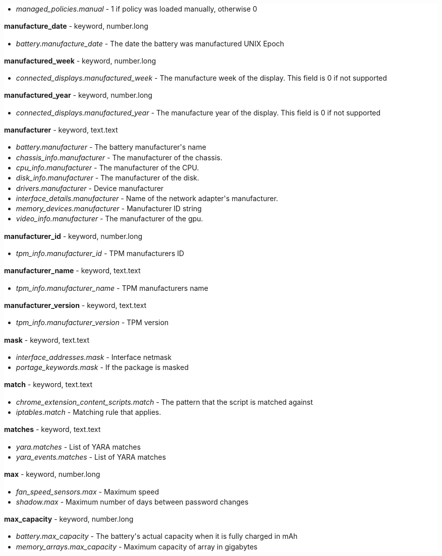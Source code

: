 * *managed_policies.manual* - 1 if policy was loaded manually, otherwise 0

**manufacture_date** - keyword, number.long

* *battery.manufacture_date* - The date the battery was manufactured UNIX Epoch

**manufactured_week** - keyword, number.long

* *connected_displays.manufactured_week* - The manufacture week of the display. This field is 0 if not supported

**manufactured_year** - keyword, number.long

* *connected_displays.manufactured_year* - The manufacture year of the display. This field is 0 if not supported

**manufacturer** - keyword, text.text

* *battery.manufacturer* - The battery manufacturer's name
* *chassis_info.manufacturer* - The manufacturer of the chassis.
* *cpu_info.manufacturer* - The manufacturer of the CPU.
* *disk_info.manufacturer* - The manufacturer of the disk.
* *drivers.manufacturer* - Device manufacturer
* *interface_details.manufacturer* - Name of the network adapter's manufacturer.
* *memory_devices.manufacturer* - Manufacturer ID string
* *video_info.manufacturer* - The manufacturer of the gpu.

**manufacturer_id** - keyword, number.long

* *tpm_info.manufacturer_id* - TPM manufacturers ID

**manufacturer_name** - keyword, text.text

* *tpm_info.manufacturer_name* - TPM manufacturers name

**manufacturer_version** - keyword, text.text

* *tpm_info.manufacturer_version* - TPM version

**mask** - keyword, text.text

* *interface_addresses.mask* - Interface netmask
* *portage_keywords.mask* - If the package is masked

**match** - keyword, text.text

* *chrome_extension_content_scripts.match* - The pattern that the script is matched against
* *iptables.match* - Matching rule that applies.

**matches** - keyword, text.text

* *yara.matches* - List of YARA matches
* *yara_events.matches* - List of YARA matches

**max** - keyword, number.long

* *fan_speed_sensors.max* - Maximum speed
* *shadow.max* - Maximum number of days between password changes

**max_capacity** - keyword, number.long

* *battery.max_capacity* - The battery's actual capacity when it is fully charged in mAh
* *memory_arrays.max_capacity* - Maximum capacity of array in gigabytes
